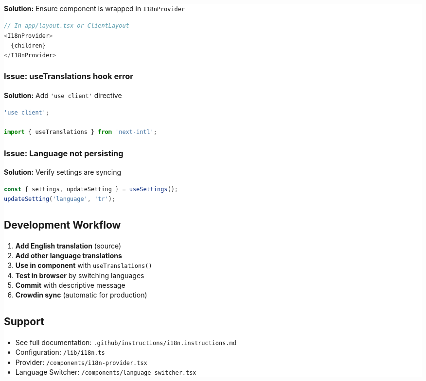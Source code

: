 **Solution:** Ensure component is wrapped in `I18nProvider`
```typescript
// In app/layout.tsx or ClientLayout
<I18nProvider>
  {children}
</I18nProvider>
```

### Issue: useTranslations hook error

**Solution:** Add `'use client'` directive
```typescript
'use client';

import { useTranslations } from 'next-intl';
```

### Issue: Language not persisting

**Solution:** Verify settings are syncing
```typescript
const { settings, updateSetting } = useSettings();
updateSetting('language', 'tr');
```

## Development Workflow

1. **Add English translation** (source)
2. **Add other language translations**
3. **Use in component** with `useTranslations()`
4. **Test in browser** by switching languages
5. **Commit** with descriptive message
6. **Crowdin sync** (automatic for production)

## Support

- See full documentation: `.github/instructions/i18n.instructions.md`
- Configuration: `/lib/i18n.ts`
- Provider: `/components/i18n-provider.tsx`
- Language Switcher: `/components/language-switcher.tsx`
